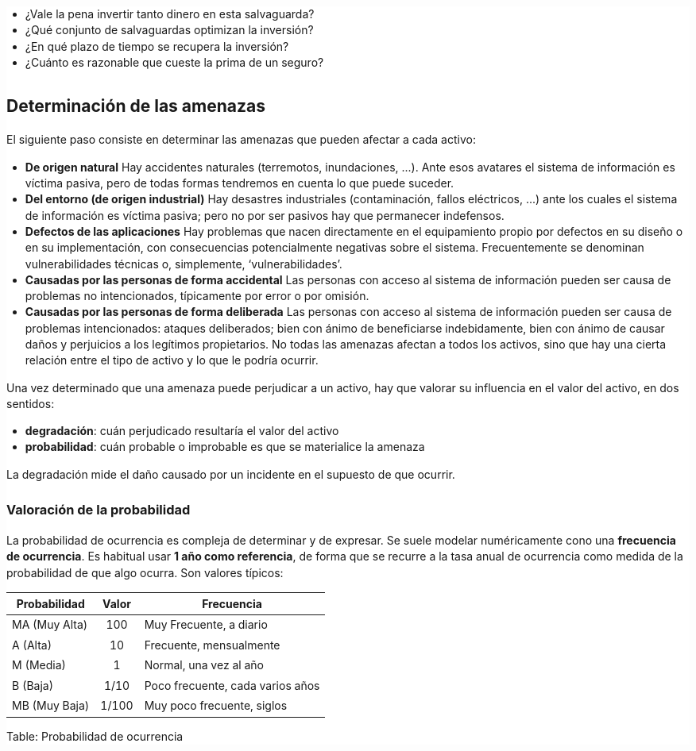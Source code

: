 * ¿Vale la pena invertir tanto dinero en esta salvaguarda?
* ¿Qué conjunto de salvaguardas optimizan la inversión?
* ¿En qué plazo de tiempo se recupera la inversión?
* ¿Cuánto es razonable que cueste la prima de un seguro?



## Determinación de las amenazas

El siguiente paso consiste en determinar las amenazas que pueden afectar a cada activo:

* **De origen natural**
Hay accidentes naturales (terremotos, inundaciones, ...). Ante esos avatares el sistema de información es víctima pasiva, pero de todas formas tendremos en cuenta lo que puede suceder.
* **Del entorno (de origen industrial)**
Hay desastres industriales (contaminación, fallos eléctricos, ...) ante los cuales el sistema de información es víctima pasiva; pero no por ser pasivos hay que permanecer indefensos.
* **Defectos de las aplicaciones**
Hay problemas que nacen directamente en el equipamiento propio por defectos en su diseño o en su implementación, con consecuencias potencialmente negativas sobre el sistema. Frecuentemente se denominan vulnerabilidades técnicas o, simplemente, ‘vulnerabilidades’.
* **Causadas por las personas de forma accidental**
Las personas con acceso al sistema de información pueden ser causa de problemas no intencionados, típicamente por error o por omisión.
* **Causadas por las personas de forma deliberada**
Las personas con acceso al sistema de información pueden ser causa de problemas intencionados: ataques deliberados; bien con ánimo de beneficiarse indebidamente, bien con ánimo de causar daños y perjuicios a los legítimos propietarios.
No todas las amenazas afectan a todos los activos, sino que hay una cierta relación entre el tipo de activo y lo que le podría ocurrir.

Una vez determinado que una amenaza puede perjudicar a un activo, hay que valorar su influencia en el valor del activo, en dos sentidos:

* **degradación**: cuán perjudicado resultaría el valor del activo
* **probabilidad**: cuán probable o improbable es que se materialice la amenaza

La degradación mide el daño causado por un incidente en el supuesto de que ocurrir.

### Valoración de la probabilidad

La probabilidad de ocurrencia es compleja de determinar y de expresar. Se suele modelar numéricamente cono una **frecuencia de ocurrencia**. Es habitual usar **1 año como referencia**, de forma que se recurre a la tasa anual de ocurrencia como medida de la probabilidad de que algo ocurra. Son valores típicos:

| Probabilidad  | Valor | Frecuencia                       |
|---------------|:-----:|----------------------------------|
| MA (Muy Alta) |  100  | Muy Frecuente, a diario          |
| A (Alta)      |   10  | Frecuente, mensualmente          |
| M (Media)     |   1   | Normal, una vez al año           |
| B (Baja)      |  1/10 | Poco frecuente, cada varios años |
| MB (Muy Baja) | 1/100 | Muy poco frecuente, siglos       |
Table: Probabilidad de ocurrencia
